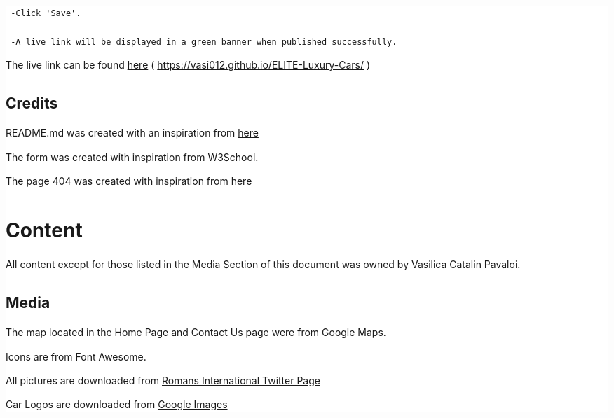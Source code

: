      -Click 'Save'.
     
     -A live link will be displayed in a green banner when published successfully.
     
The live link can be found [here](https://vasi012.github.io/ELITE-Luxury-Cars/) ( https://vasi012.github.io/ELITE-Luxury-Cars/ )


## Credits

README.md was created with an inspiration from [here](https://github.com/Gareth-McGirr/tacos-travels)

The form was created with inspiration from W3School.

The page 404 was created with inspiration from [here](https://www.wix.com/blog/2019/09/best-404-page-design/?utm_source=google&utm_medium=cpc&utm_campaign=13774768257^126077909722&experiment_id=^^531699814064^^_DSA&gclid=CjwKCAiA9tyQBhAIEiwA6tdCrB0VzAJrY2gYxWHnUzfWsexKkiNfxPTbbGQzrxyipGrkSE-8uvwFnBoC_usQAvD_BwE)

# Content 

All content except for those listed in the Media Section of this document was owned by Vasilica Catalin Pavaloi.

## Media

The map located in the Home Page and Contact Us page were from Google Maps.

Icons are from Font Awesome.

All pictures are downloaded from [Romans International Twitter Page](https://twitter.com/romanscars)

Car Logos are downloaded from [Google Images](https://www.google.com/search?q=sport+cars+logo&hl=ro&tbm=isch&sxsrf=APq-WBvWnpeM-Zl8qc3Ypx6A7qbNpgC0Qw%3A1645385745767&source=hp&biw=958&bih=927&ei=EZgSYui5LcuV8gKDrYCIDw&iflsig=AHkkrS4AAAAAYhKmIRbts9V1IwHO34YzOyqH9JbEs2Jo&ved=0ahUKEwiohpPHg4_2AhXLilwKHYMWAPEQ4dUDCAY&uact=5&oq=sport+cars+logo&gs_lcp=CgNpbWcQAzIECAAQEzIECAAQEzIICAAQCBAeEBM6BwgjEO8DECc6BQgAEIAEOgQIABAeOggIABAFEB4QE1AAWLkSYOQUaABwAHgAgAFPiAHYBpIBAjE1mAEAoAEBqgELZ3dzLXdpei1pbWc&sclient=img#imgrc=sIL-FZ4jzz0eiM)
